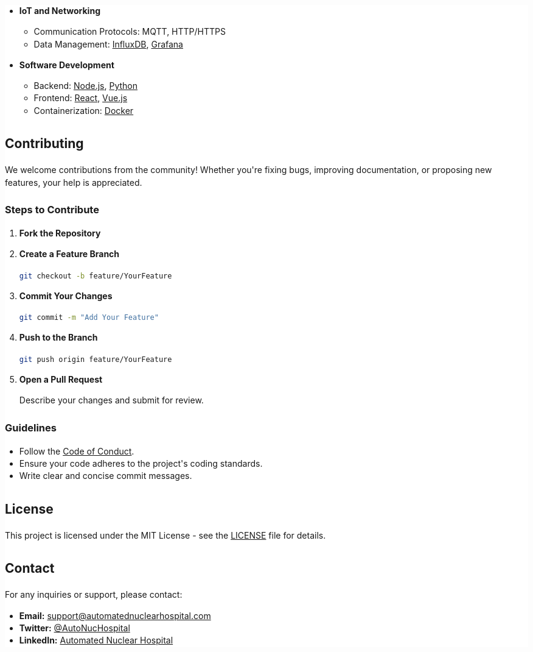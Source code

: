 - **IoT and Networking**
  - Communication Protocols: MQTT, HTTP/HTTPS
  - Data Management: [InfluxDB](https://www.influxdata.com/), [Grafana](https://grafana.com/)

- **Software Development**
  - Backend: [Node.js](https://nodejs.org/), [Python](https://www.python.org/)
  - Frontend: [React](https://reactjs.org/), [Vue.js](https://vuejs.org/)
  - Containerization: [Docker](https://www.docker.com/)

## Contributing

We welcome contributions from the community! Whether you're fixing bugs, improving documentation, or proposing new features, your help is appreciated.

### Steps to Contribute

1. **Fork the Repository**

2. **Create a Feature Branch**

   ```bash
   git checkout -b feature/YourFeature
   ```

3. **Commit Your Changes**

   ```bash
   git commit -m "Add Your Feature"
   ```

4. **Push to the Branch**

   ```bash
   git push origin feature/YourFeature
   ```

5. **Open a Pull Request**

   Describe your changes and submit for review.

### Guidelines

- Follow the [Code of Conduct](CODE_OF_CONDUCT.md).
- Ensure your code adheres to the project's coding standards.
- Write clear and concise commit messages.

## License

This project is licensed under the MIT License - see the [LICENSE](LICENSE) file for details.

## Contact

For any inquiries or support, please contact:

- **Email:** support@automatednuclearhospital.com
- **Twitter:** [@AutoNucHospital](https://twitter.com/AutoNucHospital)
- **LinkedIn:** [Automated Nuclear Hospital](https://www.linkedin.com/company/automated-nuclear-hospital)
